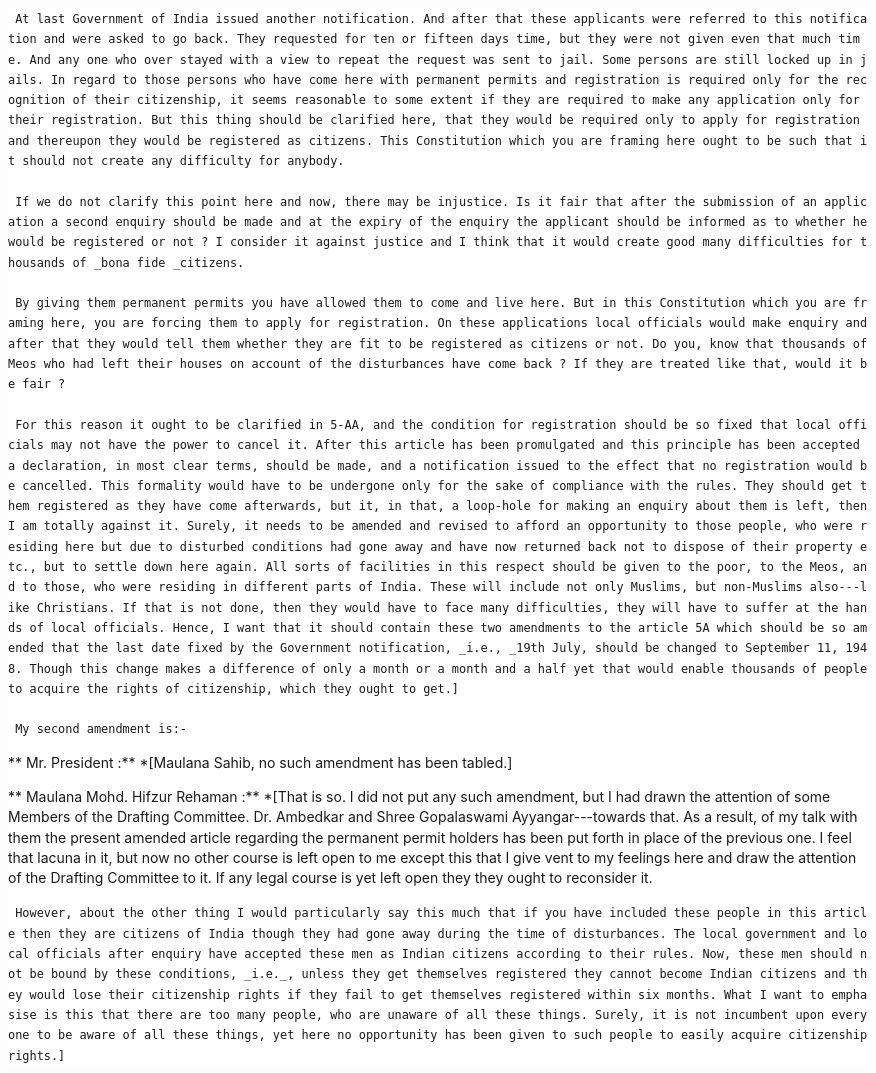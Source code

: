      At last Government of India issued another notification. And after that these applicants were referred to this notification and were asked to go back. They requested for ten or fifteen days time, but they were not given even that much time. And any one who over stayed with a view to repeat the request was sent to jail. Some persons are still locked up in jails. In regard to those persons who have come here with permanent permits and registration is required only for the recognition of their citizenship, it seems reasonable to some extent if they are required to make any application only for their registration. But this thing should be clarified here, that they would be required only to apply for registration and thereupon they would be registered as citizens. This Constitution which you are framing here ought to be such that it should not create any difficulty for anybody.

     If we do not clarify this point here and now, there may be injustice. Is it fair that after the submission of an application a second enquiry should be made and at the expiry of the enquiry the applicant should be informed as to whether he would be registered or not ? I consider it against justice and I think that it would create good many difficulties for thousands of _bona fide _citizens.

     By giving them permanent permits you have allowed them to come and live here. But in this Constitution which you are framing here, you are forcing them to apply for registration. On these applications local officials would make enquiry and after that they would tell them whether they are fit to be registered as citizens or not. Do you, know that thousands of Meos who had left their houses on account of the disturbances have come back ? If they are treated like that, would it be fair ? 

     For this reason it ought to be clarified in 5-AA, and the condition for registration should be so fixed that local officials may not have the power to cancel it. After this article has been promulgated and this principle has been accepted a declaration, in most clear terms, should be made, and a notification issued to the effect that no registration would be cancelled. This formality would have to be undergone only for the sake of compliance with the rules. They should get them registered as they have come afterwards, but it, in that, a loop-hole for making an enquiry about them is left, then I am totally against it. Surely, it needs to be amended and revised to afford an opportunity to those people, who were residing here but due to disturbed conditions had gone away and have now returned back not to dispose of their property etc., but to settle down here again. All sorts of facilities in this respect should be given to the poor, to the Meos, and to those, who were residing in different parts of India. These will include not only Muslims, but non-Muslims also---like Christians. If that is not done, then they would have to face many difficulties, they will have to suffer at the hands of local officials. Hence, I want that it should contain these two amendments to the article 5A which should be so amended that the last date fixed by the Government notification, _i.e., _19th July, should be changed to September 11, 1948. Though this change makes a difference of only a month or a month and a half yet that would enable thousands of people to acquire the rights of citizenship, which they ought to get.]

     My second amendment is:-

**     Mr. President :** *[Maulana Sahib, no such amendment has been tabled.]

**     Maulana Mohd. Hifzur Rehaman :** *[That is so. I did not put any such amendment, but I had drawn the attention of some Members of the Drafting Committee. Dr. Ambedkar and Shree Gopalaswami Ayyangar---towards that. As a result, of my talk with them the present amended article regarding the permanent permit holders has been put forth in place of the previous one. I feel that lacuna in it, but now no other course is left open to me except this that I give vent to my feelings here and draw the attention of the Drafting Committee to it. If any legal course is yet left open they they ought to reconsider it.

     However, about the other thing I would particularly say this much that if you have included these people in this article then they are citizens of India though they had gone away during the time of disturbances. The local government and local officials after enquiry have accepted these men as Indian citizens according to their rules. Now, these men should not be bound by these conditions, _i.e._, unless they get themselves registered they cannot become Indian citizens and they would lose their citizenship rights if they fail to get themselves registered within six months. What I want to emphasise is this that there are too many people, who are unaware of all these things. Surely, it is not incumbent upon everyone to be aware of all these things, yet here no opportunity has been given to such people to easily acquire citizenship rights.]
